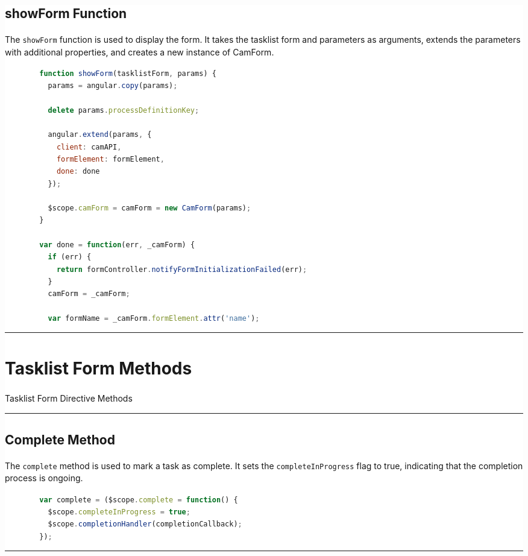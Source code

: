 ## showForm Function

The `showForm` function is used to display the form. It takes the tasklist form and parameters as arguments, extends the parameters with additional properties, and creates a new instance of CamForm.

```javascript
        function showForm(tasklistForm, params) {
          params = angular.copy(params);

          delete params.processDefinitionKey;

          angular.extend(params, {
            client: camAPI,
            formElement: formElement,
            done: done
          });

          $scope.camForm = camForm = new CamForm(params);
        }

        var done = function(err, _camForm) {
          if (err) {
            return formController.notifyFormInitializationFailed(err);
          }
          camForm = _camForm;

          var formName = _camForm.formElement.attr('name');
```

---

</SwmSnippet>

# Tasklist Form Methods

Tasklist Form Directive Methods

<SwmSnippet path="/webapps/frontend/ui/tasklist/client/scripts/form/directives/cam-tasklist-form.js" line="235">

---

## Complete Method

The `complete` method is used to mark a task as complete. It sets the `completeInProgress` flag to true, indicating that the completion process is ongoing.

```javascript
        var complete = ($scope.complete = function() {
          $scope.completeInProgress = true;
          $scope.completionHandler(completionCallback);
        });
```

---